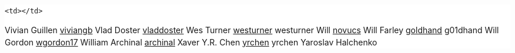     <td></td>
  </tr>
  <tr>
    <td>Vivian Guillen</td>
    <td>
      <a href="https://github.com/viviangb">viviangb</a>
    </td>
    <td></td>
  </tr>
  <tr>
    <td>Vlad Doster</td>
    <td>
      <a href="https://github.com/vladdoster">vladdoster</a>
    </td>
    <td></td>
  </tr>
  <tr>
    <td>Wes Turner</td>
    <td>
      <a href="https://github.com/westurner">westurner</a>
    </td>
    <td>westurner</td>
  </tr>
  <tr>
    <td>Will</td>
    <td>
      <a href="https://github.com/novucs">novucs</a>
    </td>
    <td></td>
  </tr>
  <tr>
    <td>Will Farley</td>
    <td>
      <a href="https://github.com/goldhand">goldhand</a>
    </td>
    <td>g01dhand</td>
  </tr>
  <tr>
    <td>Will Gordon</td>
    <td>
      <a href="https://github.com/wgordon17">wgordon17</a>
    </td>
    <td></td>
  </tr>
  <tr>
    <td>William Archinal</td>
    <td>
      <a href="https://github.com/archinal">archinal</a>
    </td>
    <td></td>
  </tr>
  <tr>
    <td>Xaver Y.R. Chen</td>
    <td>
      <a href="https://github.com/yrchen">yrchen</a>
    </td>
    <td>yrchen</td>
  </tr>
  <tr>
    <td>Yaroslav Halchenko</td>
    <td>
      <a href="https://github.com/"></a>
    </td>
    <td></td>